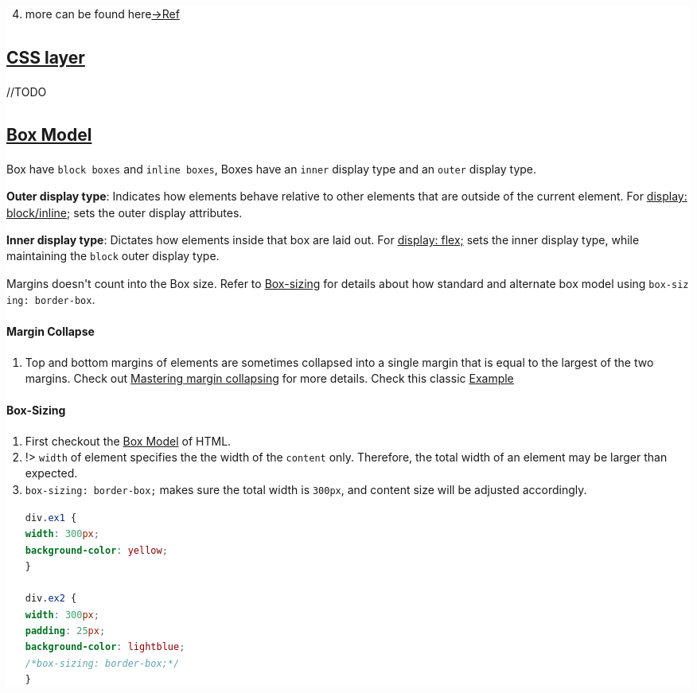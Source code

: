 4. more can be found here[->Ref](https://www.w3schools.com/css/css_align.asp)


## [CSS layer](https://developer.mozilla.org/en-US/docs/Learn/CSS/Building_blocks/Cascade_and_inheritance#the_effect_of_css_location)
//TODO


## [Box Model](https://developer.mozilla.org/en-US/docs/Learn/CSS/Building_blocks/The_box_model)

Box have `block boxes` and `inline boxes`, Boxes have an `inner` display type and an `outer` display type.

**Outer display type**: Indicates how elements behave relative to other elements that are outside of the current element.
For [display: block/inline;](#display) sets the outer display attributes.

**Inner display type**:  Dictates how elements inside that box are laid out.
For [display: flex;](#flexbox) sets the inner display type, while maintaining the `block` outer display type.

Margins doesn't count into the Box size. Refer to [Box-sizing](#box-sizing) for details about how standard and alternate box model using `box-sizing: border-box`.





#### Margin Collapse

1. Top and bottom margins of elements are sometimes collapsed into a single margin that is equal to the largest of the two margins.
Check out [Mastering margin collapsing](https://developer.mozilla.org/en-US/docs/Web/CSS/CSS_Box_Model/Mastering_margin_collapsing) for more details.
Check this classic [Example](https://stackoverflow.com/questions/9519841/why-does-this-css-margin-top-style-not-work)
    <iframe src="/FrontEnd/Css/CssSamples/collapse.html"></iframe>

#### Box-Sizing

1. First checkout the [Box Model](#box-model) of HTML.
2. !> `width` of element specifies the the width of the `content` only. Therefore, the total width of an element may be larger than expected.
3. `box-sizing: border-box;` makes sure the total width is `300px`, and content size will be adjusted accordingly.
    ```css
    div.ex1 {
    width: 300px;
    background-color: yellow;
    }

    div.ex2 {
    width: 300px;
    padding: 25px;
    background-color: lightblue;
    /*box-sizing: border-box;*/
    }
    ```
    <iframe src="/FrontEnd/Css/CssSamples/boxSizing.html"></iframe>
